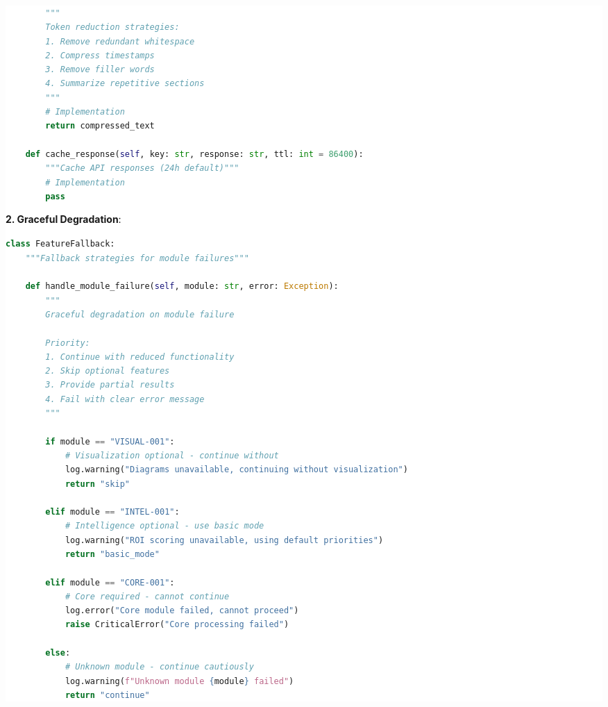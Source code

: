 ```python
        """
        Token reduction strategies:
        1. Remove redundant whitespace
        2. Compress timestamps
        3. Remove filler words
        4. Summarize repetitive sections
        """
        # Implementation
        return compressed_text

    def cache_response(self, key: str, response: str, ttl: int = 86400):
        """Cache API responses (24h default)"""
        # Implementation
        pass
```

**2. Graceful Degradation**:
```python
class FeatureFallback:
    """Fallback strategies for module failures"""

    def handle_module_failure(self, module: str, error: Exception):
        """
        Graceful degradation on module failure

        Priority:
        1. Continue with reduced functionality
        2. Skip optional features
        3. Provide partial results
        4. Fail with clear error message
        """

        if module == "VISUAL-001":
            # Visualization optional - continue without
            log.warning("Diagrams unavailable, continuing without visualization")
            return "skip"

        elif module == "INTEL-001":
            # Intelligence optional - use basic mode
            log.warning("ROI scoring unavailable, using default priorities")
            return "basic_mode"

        elif module == "CORE-001":
            # Core required - cannot continue
            log.error("Core module failed, cannot proceed")
            raise CriticalError("Core processing failed")

        else:
            # Unknown module - continue cautiously
            log.warning(f"Unknown module {module} failed")
            return "continue"
```

